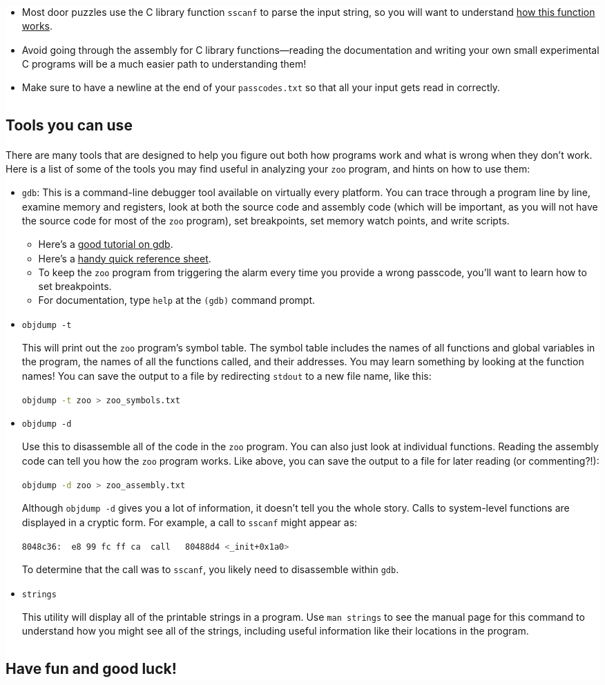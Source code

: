 * Most door puzzles use the C library function `sscanf` to parse the input string, so you will want to understand [how this function works](https://cplusplus.com/reference/cstdio/sscanf/).

* Avoid going through the assembly for C library functions—reading the documentation and writing your own small experimental C programs will be a much easier path to understanding them!

* Make sure to have a newline at the end of your `passcodes.txt` so that all your input gets read in correctly.

## Tools you can use
There are many tools that are designed to help you figure out both how programs work and what is wrong when they don’t work. Here is a list of some of the tools you may find useful in analyzing your `zoo` program, and hints on how to use them:

* `gdb`: This is a command-line debugger tool available on virtually every platform. You can trace through a program line by line, examine memory and registers, look at both the source code and assembly code (which will be important, as you will not have the source code for most of the `zoo` program), set breakpoints, set memory watch points, and write scripts.

    * Here’s a [good tutorial on gdb](https://beej.us/guide/bggdb/).
    * Here’s a [handy quick reference sheet](http://csapp.cs.cmu.edu/3e/docs/gdbnotes-x86-64.txt).
    * To keep the `zoo` program from triggering the alarm every time you provide a wrong passcode, you’ll want to learn how to set breakpoints.
    * For documentation, type `help` at the `(gdb)` command prompt.

* `objdump -t`

    This will print out the `zoo` program’s symbol table. The symbol table includes the names of all functions and global variables in the program, the names of all the functions called, and their addresses. You may learn something by looking at the function names! You can save the output to a file by redirecting `stdout` to a new file name, like this:

    ```bash
    objdump -t zoo > zoo_symbols.txt
    ```

* `objdump -d`

    Use this to disassemble all of the code in the `zoo` program. You can also just look at individual functions. Reading the assembly code can tell you how the `zoo` program works. Like above, you can save the output to a file for later reading (or commenting?!):

    ```bash
    objdump -d zoo > zoo_assembly.txt
    ```

    Although `objdump -d` gives you a lot of information, it doesn’t tell you the whole story. Calls to system-level functions are displayed in a cryptic form. For example, a call to `sscanf` might appear as:

    ```bash
    8048c36:  e8 99 fc ff ca  call   80488d4 <_init+0x1a0>
    ```
    To determine that the call was to `sscanf`, you likely need to disassemble within `gdb`.

* `strings`

    This utility will display all of the printable strings in a program. Use `man strings` to see the manual page for this command to understand how you might see all of the strings, including useful information like their locations in the program.

## Have fun and good luck!
